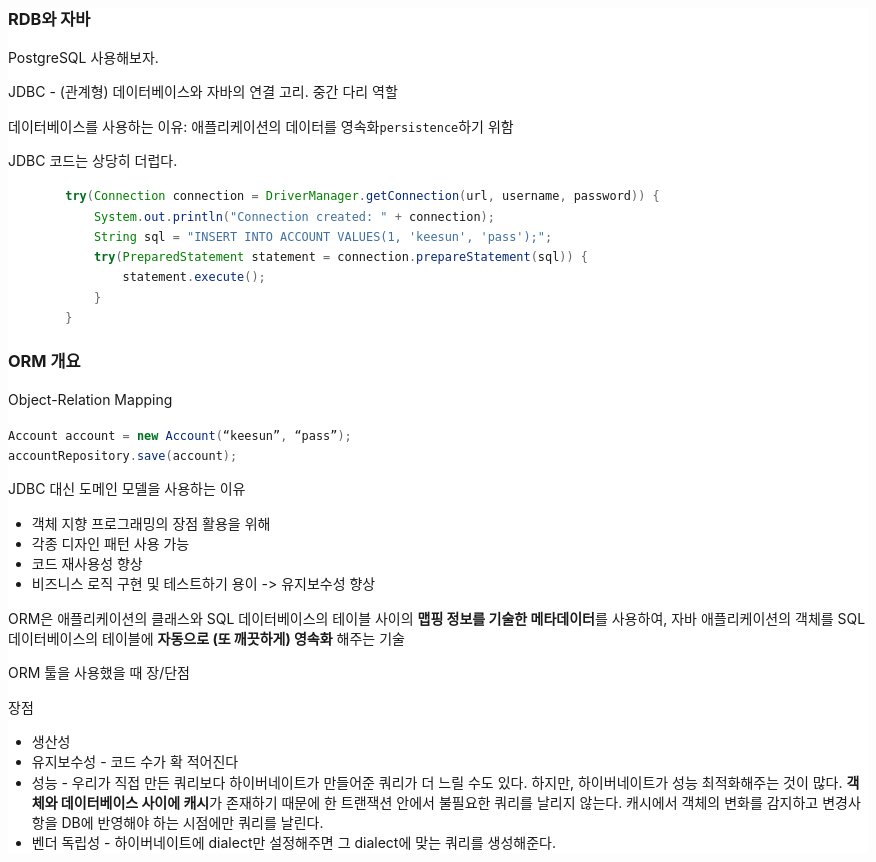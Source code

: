 ### RDB와 자바

PostgreSQL 사용해보자.

JDBC - (관계형) 데이터베이스와 자바의 연결 고리. 중간 다리 역할

데이터베이스를 사용하는 이유: 애플리케이션의 데이터를 영속화`persistence`하기 위함



JDBC 코드는 상당히 더럽다.

``` java
        try(Connection connection = DriverManager.getConnection(url, username, password)) {
            System.out.println("Connection created: " + connection);
            String sql = "INSERT INTO ACCOUNT VALUES(1, 'keesun', 'pass');";
            try(PreparedStatement statement = connection.prepareStatement(sql)) {
                statement.execute();
            }
        }
```



### ORM 개요

Object-Relation Mapping



``` java
Account account = new Account(“keesun”, “pass”);
accountRepository.save(account);
```





JDBC 대신 도메인 모델을 사용하는 이유

- 객체 지향 프로그래밍의 장점 활용을 위해
- 각종 디자인 패턴 사용 가능
- 코드 재사용성 향상
- 비즈니스 로직 구현 및 테스트하기 용이 -> 유지보수성 향상



ORM은 애플리케이션의 클래스와 SQL 데이터베이스의 테이블 사이의 **맵핑 정보를 기술한 메타데이터**를 사용하여, 자바 애플리케이션의 객체를 SQL 데이터베이스의 테이블에 **자동으로 (또 깨끗하게) 영속화** 해주는 기술



ORM 툴을 사용했을 때 장/단점



장점

- 생산성
- 유지보수성 - 코드 수가 확 적어진다
- 성능 - 우리가 직접 만든 쿼리보다 하이버네이트가 만들어준 쿼리가 더 느릴 수도 있다. 하지만, 하이버네이트가 성능 최적화해주는 것이 많다. **객체와 데이터베이스 사이에 캐시**가 존재하기 때문에 한 트랜잭션 안에서 불필요한 쿼리를 날리지 않는다. 캐시에서 객체의 변화를 감지하고 변경사항을 DB에 반영해야 하는 시점에만 쿼리를 날린다.
- 벤더 독립성 - 하이버네이트에 dialect만 설정해주면 그 dialect에 맞는 쿼리를 생성해준다.
